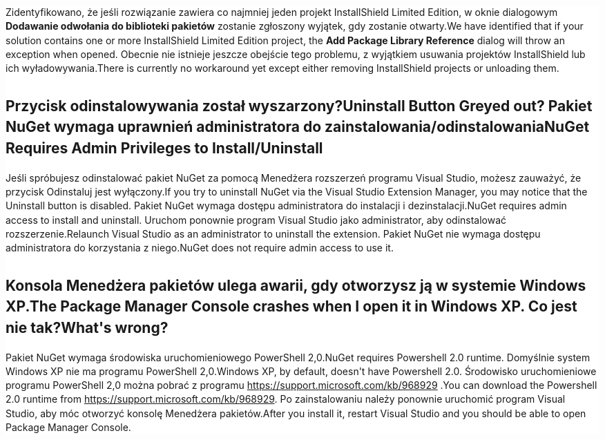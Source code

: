<span data-ttu-id="3d70f-155">Zidentyfikowano, że jeśli rozwiązanie zawiera co najmniej jeden projekt InstallShield Limited Edition, w oknie dialogowym **Dodawanie odwołania do biblioteki pakietów** zostanie zgłoszony wyjątek, gdy zostanie otwarty.</span><span class="sxs-lookup"><span data-stu-id="3d70f-155">We have identified that if your solution contains one or more InstallShield Limited Edition project, the **Add Package Library Reference** dialog will throw an exception when opened.</span></span> <span data-ttu-id="3d70f-156">Obecnie nie istnieje jeszcze obejście tego problemu, z wyjątkiem usuwania projektów InstallShield lub ich wyładowywania.</span><span class="sxs-lookup"><span data-stu-id="3d70f-156">There is currently no workaround yet except either removing InstallShield projects or unloading them.</span></span>

## <a name="uninstall-button-greyed-out-nuget-requires-admin-privileges-to-installuninstall"></a><span data-ttu-id="3d70f-157">Przycisk odinstalowywania został wyszarzony?</span><span class="sxs-lookup"><span data-stu-id="3d70f-157">Uninstall Button Greyed out?</span></span> <span data-ttu-id="3d70f-158">Pakiet NuGet wymaga uprawnień administratora do zainstalowania/odinstalowania</span><span class="sxs-lookup"><span data-stu-id="3d70f-158">NuGet Requires Admin Privileges to Install/Uninstall</span></span>

<span data-ttu-id="3d70f-159">Jeśli spróbujesz odinstalować pakiet NuGet za pomocą Menedżera rozszerzeń programu Visual Studio, możesz zauważyć, że przycisk Odinstaluj jest wyłączony.</span><span class="sxs-lookup"><span data-stu-id="3d70f-159">If you try to uninstall NuGet via the Visual Studio Extension Manager, you may notice that the Uninstall button is disabled.</span></span> <span data-ttu-id="3d70f-160">Pakiet NuGet wymaga dostępu administratora do instalacji i dezinstalacji.</span><span class="sxs-lookup"><span data-stu-id="3d70f-160">NuGet requires admin access to install and uninstall.</span></span> <span data-ttu-id="3d70f-161">Uruchom ponownie program Visual Studio jako administrator, aby odinstalować rozszerzenie.</span><span class="sxs-lookup"><span data-stu-id="3d70f-161">Relaunch Visual Studio as an administrator to uninstall the extension.</span></span> <span data-ttu-id="3d70f-162">Pakiet NuGet nie wymaga dostępu administratora do korzystania z niego.</span><span class="sxs-lookup"><span data-stu-id="3d70f-162">NuGet does not require admin access to use it.</span></span>

## <a name="the-package-manager-console-crashes-when-i-open-it-in-windows-xp-whats-wrong"></a><span data-ttu-id="3d70f-163">Konsola Menedżera pakietów ulega awarii, gdy otworzysz ją w systemie Windows XP.</span><span class="sxs-lookup"><span data-stu-id="3d70f-163">The Package Manager Console crashes when I open it in Windows XP.</span></span> <span data-ttu-id="3d70f-164">Co jest nie tak?</span><span class="sxs-lookup"><span data-stu-id="3d70f-164">What's wrong?</span></span>

<span data-ttu-id="3d70f-165">Pakiet NuGet wymaga środowiska uruchomieniowego PowerShell 2,0.</span><span class="sxs-lookup"><span data-stu-id="3d70f-165">NuGet requires Powershell 2.0 runtime.</span></span> <span data-ttu-id="3d70f-166">Domyślnie system Windows XP nie ma programu PowerShell 2,0.</span><span class="sxs-lookup"><span data-stu-id="3d70f-166">Windows XP, by default, doesn't have Powershell 2.0.</span></span> <span data-ttu-id="3d70f-167">Środowisko uruchomieniowe programu PowerShell 2,0 można pobrać z programu <https://support.microsoft.com/kb/968929> .</span><span class="sxs-lookup"><span data-stu-id="3d70f-167">You can download the Powershell 2.0 runtime from <https://support.microsoft.com/kb/968929>.</span></span> <span data-ttu-id="3d70f-168">Po zainstalowaniu należy ponownie uruchomić program Visual Studio, aby móc otworzyć konsolę Menedżera pakietów.</span><span class="sxs-lookup"><span data-stu-id="3d70f-168">After you install it, restart Visual Studio and you should be able to open Package Manager Console.</span></span>

